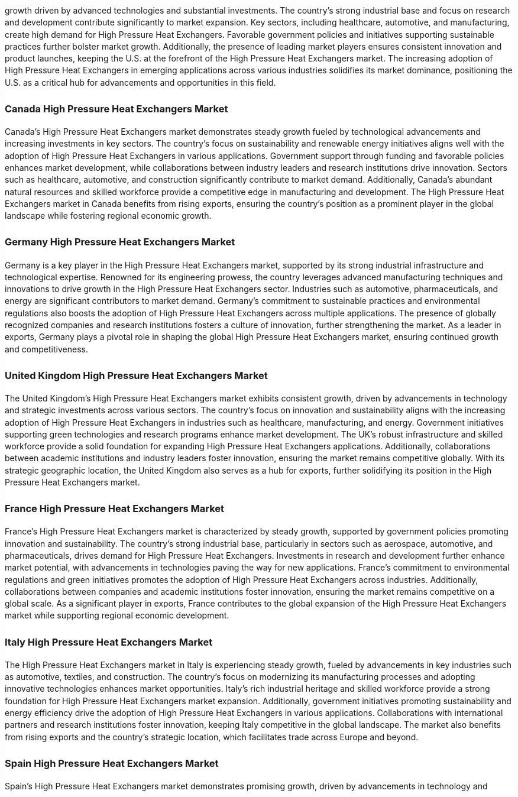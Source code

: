 growth driven by advanced technologies and substantial investments. The country&rsquo;s strong industrial base and focus on research and development contribute significantly to market expansion. Key sectors, including healthcare, automotive, and manufacturing, create high demand for High Pressure Heat Exchangers. Favorable government policies and initiatives supporting sustainable practices further bolster market growth. Additionally, the presence of leading market players ensures consistent innovation and product launches, keeping the U.S. at the forefront of the High Pressure Heat Exchangers market. The increasing adoption of High Pressure Heat Exchangers in emerging applications across various industries solidifies its market dominance, positioning the U.S. as a critical hub for advancements and opportunities in this field.</p><h3>Canada High Pressure Heat Exchangers Market</h3><p>Canada&rsquo;s High Pressure Heat Exchangers market demonstrates steady growth fueled by technological advancements and increasing investments in key sectors. The country&rsquo;s focus on sustainability and renewable energy initiatives aligns well with the adoption of High Pressure Heat Exchangers in various applications. Government support through funding and favorable policies enhances market development, while collaborations between industry leaders and research institutions drive innovation. Sectors such as healthcare, automotive, and construction significantly contribute to market demand. Additionally, Canada&rsquo;s abundant natural resources and skilled workforce provide a competitive edge in manufacturing and development. The High Pressure Heat Exchangers market in Canada benefits from rising exports, ensuring the country&rsquo;s position as a prominent player in the global landscape while fostering regional economic growth.</p><h3>Germany High Pressure Heat Exchangers Market</h3><p>Germany is a key player in the High Pressure Heat Exchangers market, supported by its strong industrial infrastructure and technological expertise. Renowned for its engineering prowess, the country leverages advanced manufacturing techniques and innovations to drive growth in the High Pressure Heat Exchangers sector. Industries such as automotive, pharmaceuticals, and energy are significant contributors to market demand. Germany&rsquo;s commitment to sustainable practices and environmental regulations also boosts the adoption of High Pressure Heat Exchangers across multiple applications. The presence of globally recognized companies and research institutions fosters a culture of innovation, further strengthening the market. As a leader in exports, Germany plays a pivotal role in shaping the global High Pressure Heat Exchangers market, ensuring continued growth and competitiveness.</p><h3>United Kingdom High Pressure Heat Exchangers Market</h3><p>The United Kingdom&rsquo;s High Pressure Heat Exchangers market exhibits consistent growth, driven by advancements in technology and strategic investments across various sectors. The country&rsquo;s focus on innovation and sustainability aligns with the increasing adoption of High Pressure Heat Exchangers in industries such as healthcare, manufacturing, and energy. Government initiatives supporting green technologies and research programs enhance market development. The UK&rsquo;s robust infrastructure and skilled workforce provide a solid foundation for expanding High Pressure Heat Exchangers applications. Additionally, collaborations between academic institutions and industry leaders foster innovation, ensuring the market remains competitive globally. With its strategic geographic location, the United Kingdom also serves as a hub for exports, further solidifying its position in the High Pressure Heat Exchangers market.</p><h3>France High Pressure Heat Exchangers Market</h3><p>France&rsquo;s High Pressure Heat Exchangers market is characterized by steady growth, supported by government policies promoting innovation and sustainability. The country&rsquo;s strong industrial base, particularly in sectors such as aerospace, automotive, and pharmaceuticals, drives demand for High Pressure Heat Exchangers. Investments in research and development further enhance market potential, with advancements in technologies paving the way for new applications. France&rsquo;s commitment to environmental regulations and green initiatives promotes the adoption of High Pressure Heat Exchangers across industries. Additionally, collaborations between companies and academic institutions foster innovation, ensuring the market remains competitive on a global scale. As a significant player in exports, France contributes to the global expansion of the High Pressure Heat Exchangers market while supporting regional economic development.</p><h3>Italy High Pressure Heat Exchangers Market</h3><p>The High Pressure Heat Exchangers market in Italy is experiencing steady growth, fueled by advancements in key industries such as automotive, textiles, and construction. The country&rsquo;s focus on modernizing its manufacturing processes and adopting innovative technologies enhances market opportunities. Italy&rsquo;s rich industrial heritage and skilled workforce provide a strong foundation for High Pressure Heat Exchangers market expansion. Additionally, government initiatives promoting sustainability and energy efficiency drive the adoption of High Pressure Heat Exchangers in various applications. Collaborations with international partners and research institutions foster innovation, keeping Italy competitive in the global landscape. The market also benefits from rising exports and the country&rsquo;s strategic location, which facilitates trade across Europe and beyond.</p><h3>Spain High Pressure Heat Exchangers Market</h3><p>Spain&rsquo;s High Pressure Heat Exchangers market demonstrates promising growth, driven by advancements in technology and